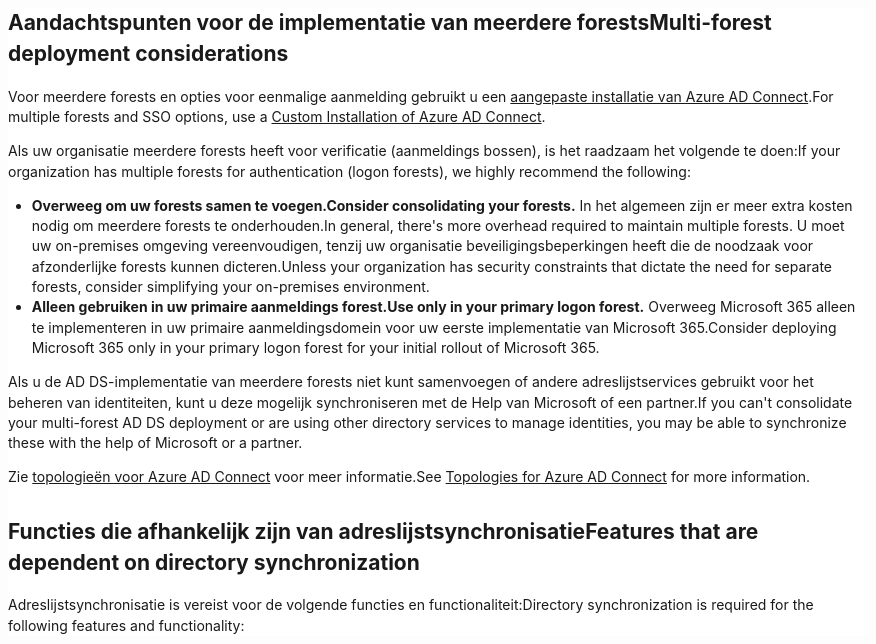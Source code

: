 ## <a name="multi-forest-deployment-considerations"></a><span data-ttu-id="ea0c2-157">Aandachtspunten voor de implementatie van meerdere forests</span><span class="sxs-lookup"><span data-stu-id="ea0c2-157">Multi-forest deployment considerations</span></span>

<span data-ttu-id="ea0c2-158">Voor meerdere forests en opties voor eenmalige aanmelding gebruikt u een [aangepaste installatie van Azure AD Connect](https://go.microsoft.com/fwlink/p/?LinkId=698430).</span><span class="sxs-lookup"><span data-stu-id="ea0c2-158">For multiple forests and SSO options, use a [Custom Installation of Azure AD Connect](https://go.microsoft.com/fwlink/p/?LinkId=698430).</span></span>
  
<span data-ttu-id="ea0c2-159">Als uw organisatie meerdere forests heeft voor verificatie (aanmeldings bossen), is het raadzaam het volgende te doen:</span><span class="sxs-lookup"><span data-stu-id="ea0c2-159">If your organization has multiple forests for authentication (logon forests), we highly recommend the following:</span></span>
  
- <span data-ttu-id="ea0c2-160">**Overweeg om uw forests samen te voegen.**</span><span class="sxs-lookup"><span data-stu-id="ea0c2-160">**Consider consolidating your forests.**</span></span> <span data-ttu-id="ea0c2-161">In het algemeen zijn er meer extra kosten nodig om meerdere forests te onderhouden.</span><span class="sxs-lookup"><span data-stu-id="ea0c2-161">In general, there's more overhead required to maintain multiple forests.</span></span> <span data-ttu-id="ea0c2-162">U moet uw on-premises omgeving vereenvoudigen, tenzij uw organisatie beveiligingsbeperkingen heeft die de noodzaak voor afzonderlijke forests kunnen dicteren.</span><span class="sxs-lookup"><span data-stu-id="ea0c2-162">Unless your organization has security constraints that dictate the need for separate forests, consider simplifying your on-premises environment.</span></span>
- <span data-ttu-id="ea0c2-163">**Alleen gebruiken in uw primaire aanmeldings forest.**</span><span class="sxs-lookup"><span data-stu-id="ea0c2-163">**Use only in your primary logon forest.**</span></span> <span data-ttu-id="ea0c2-164">Overweeg Microsoft 365 alleen te implementeren in uw primaire aanmeldingsdomein voor uw eerste implementatie van Microsoft 365.</span><span class="sxs-lookup"><span data-stu-id="ea0c2-164">Consider deploying Microsoft 365 only in your primary logon forest for your initial rollout of Microsoft 365.</span></span> 

<span data-ttu-id="ea0c2-165">Als u de AD DS-implementatie van meerdere forests niet kunt samenvoegen of andere adreslijstservices gebruikt voor het beheren van identiteiten, kunt u deze mogelijk synchroniseren met de Help van Microsoft of een partner.</span><span class="sxs-lookup"><span data-stu-id="ea0c2-165">If you can't consolidate your multi-forest AD DS deployment or are using other directory services to manage identities, you may be able to synchronize these with the help of Microsoft or a partner.</span></span>
  
<span data-ttu-id="ea0c2-166">Zie [topologieën voor Azure AD Connect](https://docs.microsoft.com/azure/active-directory/hybrid/plan-connect-topologies) voor meer informatie.</span><span class="sxs-lookup"><span data-stu-id="ea0c2-166">See [Topologies for Azure AD Connect](https://docs.microsoft.com/azure/active-directory/hybrid/plan-connect-topologies) for more information.</span></span>
  
## <a name="features-that-are-dependent-on-directory-synchronization"></a><span data-ttu-id="ea0c2-167">Functies die afhankelijk zijn van adreslijstsynchronisatie</span><span class="sxs-lookup"><span data-stu-id="ea0c2-167">Features that are dependent on directory synchronization</span></span>
  
<span data-ttu-id="ea0c2-168">Adreslijstsynchronisatie is vereist voor de volgende functies en functionaliteit:</span><span class="sxs-lookup"><span data-stu-id="ea0c2-168">Directory synchronization is required for the following features and functionality:</span></span>
  